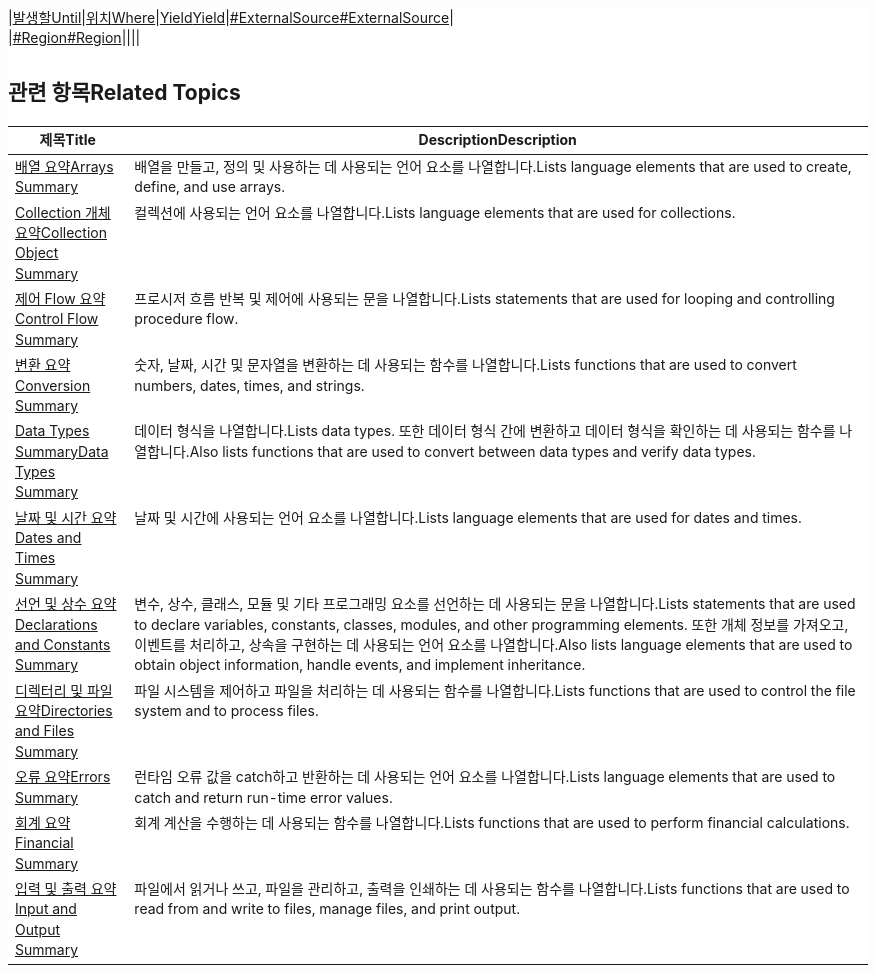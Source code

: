 |[<span data-ttu-id="f5900-316">발생할</span><span class="sxs-lookup"><span data-stu-id="f5900-316">Until</span></span>](../statements/do-loop-statement.md)|[<span data-ttu-id="f5900-317">위치</span><span class="sxs-lookup"><span data-stu-id="f5900-317">Where</span></span>](../queries/where-clause.md)|[<span data-ttu-id="f5900-318">Yield</span><span class="sxs-lookup"><span data-stu-id="f5900-318">Yield</span></span>](../statements/yield-statement.md)|[<span data-ttu-id="f5900-319">#ExternalSource</span><span class="sxs-lookup"><span data-stu-id="f5900-319">#ExternalSource</span></span>](../directives/externalsource-directive.md)|  
|[<span data-ttu-id="f5900-320">#Region</span><span class="sxs-lookup"><span data-stu-id="f5900-320">#Region</span></span>](../directives/region-directive.md)||||  
  
## <a name="related-topics"></a><span data-ttu-id="f5900-321">관련 항목</span><span class="sxs-lookup"><span data-stu-id="f5900-321">Related Topics</span></span>  
  
|<span data-ttu-id="f5900-322">제목</span><span class="sxs-lookup"><span data-stu-id="f5900-322">Title</span></span>|<span data-ttu-id="f5900-323">Description</span><span class="sxs-lookup"><span data-stu-id="f5900-323">Description</span></span>|  
|-----------|-----------------|  
|[<span data-ttu-id="f5900-324">배열 요약</span><span class="sxs-lookup"><span data-stu-id="f5900-324">Arrays Summary</span></span>](arrays-summary.md)|<span data-ttu-id="f5900-325">배열을 만들고, 정의 및 사용하는 데 사용되는 언어 요소를 나열합니다.</span><span class="sxs-lookup"><span data-stu-id="f5900-325">Lists language elements that are used to create, define, and use arrays.</span></span>|  
|[<span data-ttu-id="f5900-326">Collection 개체 요약</span><span class="sxs-lookup"><span data-stu-id="f5900-326">Collection Object Summary</span></span>](collection-object-summary.md)|<span data-ttu-id="f5900-327">컬렉션에 사용되는 언어 요소를 나열합니다.</span><span class="sxs-lookup"><span data-stu-id="f5900-327">Lists language elements that are used for collections.</span></span>|  
|[<span data-ttu-id="f5900-328">제어 Flow 요약</span><span class="sxs-lookup"><span data-stu-id="f5900-328">Control Flow Summary</span></span>](control-flow-summary.md)|<span data-ttu-id="f5900-329">프로시저 흐름 반복 및 제어에 사용되는 문을 나열합니다.</span><span class="sxs-lookup"><span data-stu-id="f5900-329">Lists statements that are used for looping and controlling procedure flow.</span></span>|  
|[<span data-ttu-id="f5900-330">변환 요약</span><span class="sxs-lookup"><span data-stu-id="f5900-330">Conversion Summary</span></span>](conversion-summary.md)|<span data-ttu-id="f5900-331">숫자, 날짜, 시간 및 문자열을 변환하는 데 사용되는 함수를 나열합니다.</span><span class="sxs-lookup"><span data-stu-id="f5900-331">Lists functions that are used to convert numbers, dates, times, and strings.</span></span>|  
|[<span data-ttu-id="f5900-332">Data Types Summary</span><span class="sxs-lookup"><span data-stu-id="f5900-332">Data Types Summary</span></span>](data-types-summary.md)|<span data-ttu-id="f5900-333">데이터 형식을 나열합니다.</span><span class="sxs-lookup"><span data-stu-id="f5900-333">Lists data types.</span></span> <span data-ttu-id="f5900-334">또한 데이터 형식 간에 변환하고 데이터 형식을 확인하는 데 사용되는 함수를 나열합니다.</span><span class="sxs-lookup"><span data-stu-id="f5900-334">Also lists functions that are used to convert between data types and verify data types.</span></span>|  
|[<span data-ttu-id="f5900-335">날짜 및 시간 요약</span><span class="sxs-lookup"><span data-stu-id="f5900-335">Dates and Times Summary</span></span>](dates-and-times-summary.md)|<span data-ttu-id="f5900-336">날짜 및 시간에 사용되는 언어 요소를 나열합니다.</span><span class="sxs-lookup"><span data-stu-id="f5900-336">Lists language elements that are used for dates and times.</span></span>|  
|[<span data-ttu-id="f5900-337">선언 및 상수 요약</span><span class="sxs-lookup"><span data-stu-id="f5900-337">Declarations and Constants Summary</span></span>](declarations-and-constants-summary.md)|<span data-ttu-id="f5900-338">변수, 상수, 클래스, 모듈 및 기타 프로그래밍 요소를 선언하는 데 사용되는 문을 나열합니다.</span><span class="sxs-lookup"><span data-stu-id="f5900-338">Lists statements that are used to declare variables, constants, classes, modules, and other programming elements.</span></span> <span data-ttu-id="f5900-339">또한 개체 정보를 가져오고, 이벤트를 처리하고, 상속을 구현하는 데 사용되는 언어 요소를 나열합니다.</span><span class="sxs-lookup"><span data-stu-id="f5900-339">Also lists language elements that are used to obtain object information, handle events, and implement inheritance.</span></span>|  
|[<span data-ttu-id="f5900-340">디렉터리 및 파일 요약</span><span class="sxs-lookup"><span data-stu-id="f5900-340">Directories and Files Summary</span></span>](directories-and-files-summary.md)|<span data-ttu-id="f5900-341">파일 시스템을 제어하고 파일을 처리하는 데 사용되는 함수를 나열합니다.</span><span class="sxs-lookup"><span data-stu-id="f5900-341">Lists functions that are used to control the file system and to process files.</span></span>|  
|[<span data-ttu-id="f5900-342">오류 요약</span><span class="sxs-lookup"><span data-stu-id="f5900-342">Errors Summary</span></span>](errors-summary.md)|<span data-ttu-id="f5900-343">런타임 오류 값을 catch하고 반환하는 데 사용되는 언어 요소를 나열합니다.</span><span class="sxs-lookup"><span data-stu-id="f5900-343">Lists language elements that are used to catch and return run-time error values.</span></span>|  
|[<span data-ttu-id="f5900-344">회계 요약</span><span class="sxs-lookup"><span data-stu-id="f5900-344">Financial Summary</span></span>](financial-summary.md)|<span data-ttu-id="f5900-345">회계 계산을 수행하는 데 사용되는 함수를 나열합니다.</span><span class="sxs-lookup"><span data-stu-id="f5900-345">Lists functions that are used to perform financial calculations.</span></span>|  
|[<span data-ttu-id="f5900-346">입력 및 출력 요약</span><span class="sxs-lookup"><span data-stu-id="f5900-346">Input and Output Summary</span></span>](input-and-output-summary.md)|<span data-ttu-id="f5900-347">파일에서 읽거나 쓰고, 파일을 관리하고, 출력을 인쇄하는 데 사용되는 함수를 나열합니다.</span><span class="sxs-lookup"><span data-stu-id="f5900-347">Lists functions that are used to read from and write to files, manage files, and print output.</span></span>|  